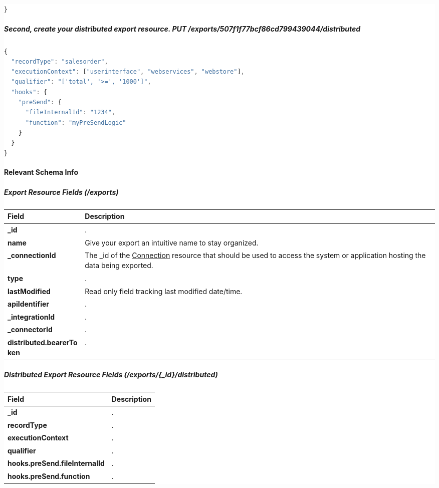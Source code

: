```javascript
}  
```
##### Second, create your distributed export resource.  PUT /exports/507f1f77bcf86cd799439044/distributed
```javascript
{
  "recordType": "salesorder",
  "executionContext": ["userinterface", "webservices", "webstore"],
  "qualifier": "['total', '>=', '1000']",
  "hooks": {
    "preSend": {
      "fileInternalId": "1234",
      "function": "myPreSendLogic"
    }
  }
}
```

#### Relevant Schema Info
##### Export Resource Fields (/exports)
| Field | Description |
| :---- | :---- |
| **_id** | . |
| **name** | Give your export an intuitive name to stay organized. |
| **_connectionId** | The _id of the [Connection](#Connection) resource that should be used to access the system or application hosting the data being exported. |
| **type** | . |
| **lastModified** | Read only field tracking last modified date/time. |
| **apiIdentifier** | . |
| **_integrationId** | . |
| **_connectorId** | . |
| **distributed.bearerToken** | . |

##### Distributed Export Resource Fields (/exports/{_id}/distributed)
| Field | Description |
| :---- | :---- |
| **_id** | . |
| **recordType** | . |
| **executionContext** | . |
| **qualifier** | . |
| **hooks.preSend.fileInternalId** | . |
| **hooks.preSend.function** | . |
